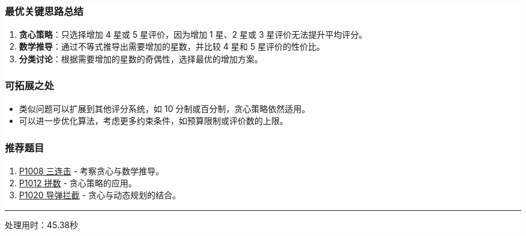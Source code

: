### 最优关键思路总结
1. **贪心策略**：只选择增加 $4$ 星或 $5$ 星评价，因为增加 $1$ 星、$2$ 星或 $3$ 星评价无法提升平均评分。
2. **数学推导**：通过不等式推导出需要增加的星数，并比较 $4$ 星和 $5$ 星评价的性价比。
3. **分类讨论**：根据需要增加的星数的奇偶性，选择最优的增加方案。

### 可拓展之处
- 类似问题可以扩展到其他评分系统，如 $10$ 分制或百分制，贪心策略依然适用。
- 可以进一步优化算法，考虑更多约束条件，如预算限制或评价数的上限。

### 推荐题目
1. [P1008 三连击](https://www.luogu.com.cn/problem/P1008) - 考察贪心与数学推导。
2. [P1012 拼数](https://www.luogu.com.cn/problem/P1012) - 贪心策略的应用。
3. [P1020 导弹拦截](https://www.luogu.com.cn/problem/P1020) - 贪心与动态规划的结合。

---
处理用时：45.38秒